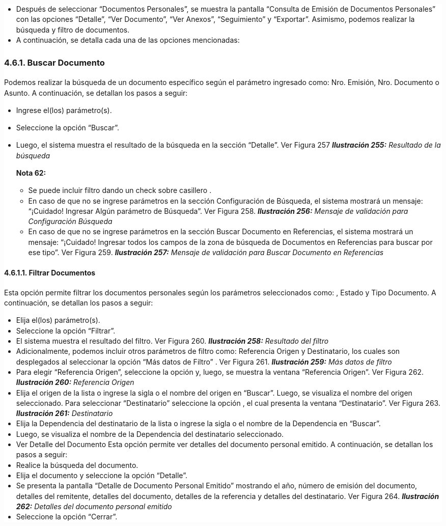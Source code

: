 - Después de seleccionar “Documentos Personales”, se muestra la pantalla “Consulta de Emisión de Documentos Personales” con las opciones “Detalle”, “Ver Documento”, “Ver Anexos”, “Seguimiento” y “Exportar”. Asimismo, podemos realizar la búsqueda y filtro de documentos.
- A continuación, se detalla cada una de las opciones mencionadas:

### 4.6.1. Buscar Documento

Podemos realizar la búsqueda de un documento específico según el parámetro ingresado como: Nro. Emisión, Nro. Documento o Asunto.
A continuación, se detallan los pasos a seguir:

- Ingrese el(los) parámetro(s).
- Seleccione la opción “Buscar”.
- Luego, el sistema muestra el resultado de la búsqueda en la sección “Detalle”. Ver Figura 257
  _**Ilustración 255:** Resultado de la búsqueda_

  **Nota 62:**

  - Se puede incluir filtro dando un check sobre casillero .
  - En caso de que no se ingrese parámetros en la sección Configuración de Búsqueda, el sistema mostrará un mensaje: “¡Cuidado! Ingresar Algún parámetro de Búsqueda”. Ver Figura 258.
    _**Ilustración 256:** Mensaje de validación para Configuración Búsqueda_
  - En caso de que no se ingrese parámetros en la sección Buscar Documento en Referencias, el sistema mostrará un mensaje: “¡Cuidado! Ingresar todos los campos de la zona de búsqueda de Documentos en Referencias para buscar por ese tipo”. Ver Figura 259.
    _**Ilustración 257:** Mensaje de validación para Buscar Documento en Referencias_

#### 4.6.1.1. Filtrar Documentos

Esta opción permite filtrar los documentos personales según los parámetros seleccionados como: , Estado y Tipo Documento.
A continuación, se detallan los pasos a seguir:

- Elija el(los) parámetro(s).
- Seleccione la opción “Filtrar”.
- El sistema muestra el resultado del filtro. Ver Figura 260.
  _**Ilustración 258:** Resultado del filtro_
- Adicionalmente, podemos incluir otros parámetros de filtro como: Referencia Origen y Destinatario, los cuales son desplegados al seleccionar la opción “Más datos de Filtro” . Ver Figura 261.
  _**Ilustración 259:** Más datos de filtro_
- Para elegir “Referencia Origen”, seleccione la opción y, luego, se muestra la ventana “Referencia Origen”. Ver Figura 262.
  _**Ilustración 260:** Referencia Origen_
- Elija el origen de la lista o ingrese la sigla o el nombre del origen en “Buscar”. Luego, se visualiza el nombre del origen seleccionado. Para seleccionar “Destinatario” seleccione la opción , el cual presenta la ventana “Destinatario”. Ver Figura 263.
  _**Ilustración 261:** Destinatario_
- Elija la Dependencia del destinatario de la lista o ingrese la sigla o el nombre de la Dependencia en “Buscar”.
- Luego, se visualiza el nombre de la Dependencia del destinatario seleccionado.
- Ver Detalle del Documento Esta opción permite ver detalles del documento personal emitido.
  A continuación, se detallan los pasos a seguir:
- Realice la búsqueda del documento.
- Elija el documento y seleccione la opción “Detalle”.
- Se presenta la pantalla “Detalle de Documento Personal Emitido” mostrando el año, número de emisión del documento, detalles del remitente, detalles del documento, detalles de la referencia y detalles del destinatario. Ver Figura 264.
  _**Ilustración 262:** Detalles del documento personal emitido_
- Seleccione la opción “Cerrar”.
